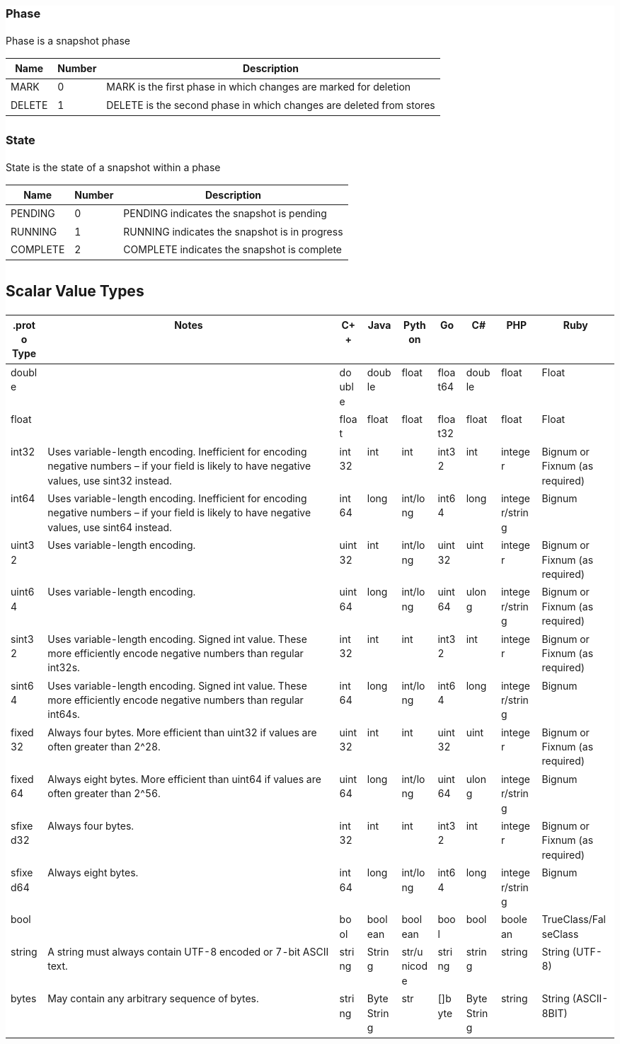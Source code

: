 ### Phase
Phase is a snapshot phase

| Name | Number | Description |
| ---- | ------ | ----------- |
| MARK | 0 | MARK is the first phase in which changes are marked for deletion |
| DELETE | 1 | DELETE is the second phase in which changes are deleted from stores |



<a name="onos.config.snapshot.State"></a>

### State
State is the state of a snapshot within a phase

| Name | Number | Description |
| ---- | ------ | ----------- |
| PENDING | 0 | PENDING indicates the snapshot is pending |
| RUNNING | 1 | RUNNING indicates the snapshot is in progress |
| COMPLETE | 2 | COMPLETE indicates the snapshot is complete |


 

 

 



## Scalar Value Types

| .proto Type | Notes | C++ | Java | Python | Go | C# | PHP | Ruby |
| ----------- | ----- | --- | ---- | ------ | -- | -- | --- | ---- |
| <a name="double" /> double |  | double | double | float | float64 | double | float | Float |
| <a name="float" /> float |  | float | float | float | float32 | float | float | Float |
| <a name="int32" /> int32 | Uses variable-length encoding. Inefficient for encoding negative numbers – if your field is likely to have negative values, use sint32 instead. | int32 | int | int | int32 | int | integer | Bignum or Fixnum (as required) |
| <a name="int64" /> int64 | Uses variable-length encoding. Inefficient for encoding negative numbers – if your field is likely to have negative values, use sint64 instead. | int64 | long | int/long | int64 | long | integer/string | Bignum |
| <a name="uint32" /> uint32 | Uses variable-length encoding. | uint32 | int | int/long | uint32 | uint | integer | Bignum or Fixnum (as required) |
| <a name="uint64" /> uint64 | Uses variable-length encoding. | uint64 | long | int/long | uint64 | ulong | integer/string | Bignum or Fixnum (as required) |
| <a name="sint32" /> sint32 | Uses variable-length encoding. Signed int value. These more efficiently encode negative numbers than regular int32s. | int32 | int | int | int32 | int | integer | Bignum or Fixnum (as required) |
| <a name="sint64" /> sint64 | Uses variable-length encoding. Signed int value. These more efficiently encode negative numbers than regular int64s. | int64 | long | int/long | int64 | long | integer/string | Bignum |
| <a name="fixed32" /> fixed32 | Always four bytes. More efficient than uint32 if values are often greater than 2^28. | uint32 | int | int | uint32 | uint | integer | Bignum or Fixnum (as required) |
| <a name="fixed64" /> fixed64 | Always eight bytes. More efficient than uint64 if values are often greater than 2^56. | uint64 | long | int/long | uint64 | ulong | integer/string | Bignum |
| <a name="sfixed32" /> sfixed32 | Always four bytes. | int32 | int | int | int32 | int | integer | Bignum or Fixnum (as required) |
| <a name="sfixed64" /> sfixed64 | Always eight bytes. | int64 | long | int/long | int64 | long | integer/string | Bignum |
| <a name="bool" /> bool |  | bool | boolean | boolean | bool | bool | boolean | TrueClass/FalseClass |
| <a name="string" /> string | A string must always contain UTF-8 encoded or 7-bit ASCII text. | string | String | str/unicode | string | string | string | String (UTF-8) |
| <a name="bytes" /> bytes | May contain any arbitrary sequence of bytes. | string | ByteString | str | []byte | ByteString | string | String (ASCII-8BIT) |

